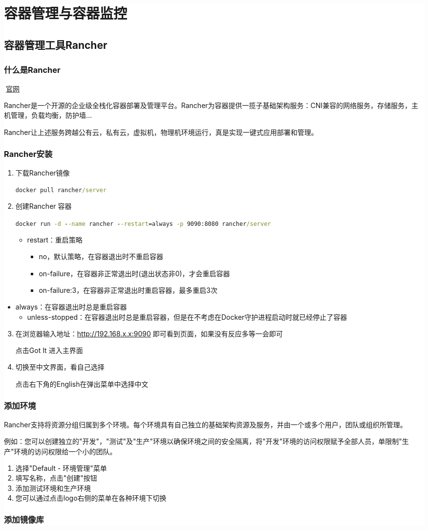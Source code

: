 # 容器管理与容器监控

## 容器管理工具Rancher

### 什么是Rancher

​	[官网](https://www.cnrancher.com/ )

​	Rancher是一个开源的企业级全栈化容器部署及管理平台。Rancher为容器提供一揽子基础架构服务：CNI兼容的网络服务，存储服务，主机管理，负载均衡，防护墙...

​	Rancher让上述服务跨越公有云，私有云，虚拟机，物理机环境运行，真是实现一键式应用部署和管理。

### Rancher安装

1. 下载Rancher镜像

   ```cmd
   docker pull rancher/server
   ```

2. 创建Rancher 容器

   ```cmd
   docker run -d --name rancher --restart=always -p 9090:8080 rancher/server
   ```

   - restart：重启策略

     - no，默认策略，在容器退出时不重启容器

     - on-failure，在容器非正常退出时(退出状态非0)，才会重启容器

     - on-failure:3，在容器非正常退出时重启容器，最多重启3次

- always：在容器退出时总是重启容器
  - unless-stopped：在容器退出时总是重启容器，但是在不考虑在Docker守护进程启动时就已经停止了容器

3. 在浏览器输入地址：http://192.168.x.x:9090 即可看到页面，如果没有反应多等一会即可

   点击Got It 进入主界面

4. 切换至中文界面，看自己选择

   点击右下角的English在弹出菜单中选择中文

### 添加环境

​	Rancher支持将资源分组归属到多个环境。每个环境具有自己独立的基础架构资源及服务，并由一个或多个用户，团队或组织所管理。

​	例如：您可以创建独立的"开发"，"测试"及"生产"环境以确保环境之间的安全隔离，将"开发"环境的访问权限赋予全部人员，单限制"生产"环境的访问权限给一个小的团队。

1. 选择"Default - 环境管理"菜单
2. 填写名称，点击"创建"按钮
3. 添加测试环境和生产环境
4. 您可以通过点击logo右侧的菜单在各种环境下切换

### 添加镜像库
